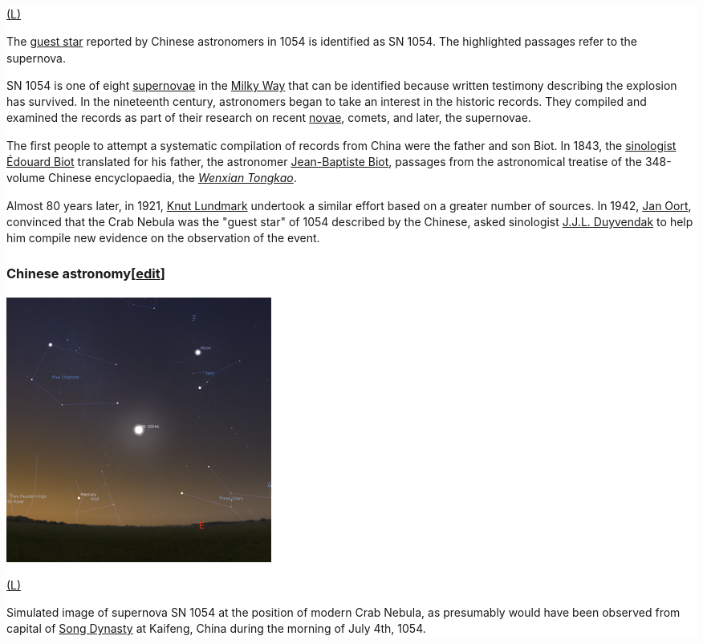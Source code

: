 [(L)](https://en.wikipedia.org/wiki/File:Chinese_report_of_guest_star_identified_as_the_supernova_of_1054_(SN_1054)_in_the_Lidai_mingchen_zouyi_(%E5%8E%86%E4%BB%A3%E5%90%8D%E8%87%A3%E5%A5%8F%E8%AE%AE).jpg)

The [guest star](https://en.wikipedia.org/wiki/Guest_star_(astronomy)) reported by Chinese astronomers in 1054 is identified as SN 1054. The highlighted passages refer to the supernova.

SN 1054 is one of eight [supernovae](https://en.wikipedia.org/wiki/Supernovae) in the [Milky Way](https://en.wikipedia.org/wiki/Milky_Way) that can be identified because written testimony describing the explosion has survived. In the nineteenth century, astronomers began to take an interest in the historic records. They compiled and examined the records as part of their research on recent [novae](https://en.wikipedia.org/wiki/Nova), comets, and later, the supernovae.

The first people to attempt a systematic compilation of records from China were the father and son Biot. In 1843, the [sinologist](https://en.wikipedia.org/wiki/Sinologist)  [Édouard Biot](https://en.wikipedia.org/wiki/%C3%89douard_Biot) translated for his father, the astronomer [Jean-Baptiste Biot](https://en.wikipedia.org/wiki/Jean-Baptiste_Biot), passages from the astronomical treatise of the 348-volume Chinese encyclopaedia, the *[Wenxian Tongkao](https://en.wikipedia.org/wiki/Wenxian_Tongkao)*.

Almost 80 years later, in 1921, [Knut Lundmark](https://en.wikipedia.org/wiki/Knut_Lundmark) undertook a similar effort based on a greater number of sources. In 1942, [Jan Oort](https://en.wikipedia.org/wiki/Jan_Oort), convinced that the Crab Nebula was the "guest star" of 1054 described by the Chinese, asked sinologist [J.J.L. Duyvendak](https://en.wikipedia.org/wiki/J.J.L._Duyvendak) to help him compile new evidence on the observation of the event.

### Chinese astronomy[[edit](https://en.wikipedia.org/w/index.php?title=SN_1054&action=edit&section=3)]

[![330px-SN_1054_4th_Jul_1054_043000_UTC+0800_Kaifeng.png](../_resources/99ec6f6e952664ee4e784c4f4275e69e.png)](https://en.wikipedia.org/wiki/File:SN_1054_4th_Jul_1054_043000_UTC%2B0800_Kaifeng.png)

[(L)](https://en.wikipedia.org/wiki/File:SN_1054_4th_Jul_1054_043000_UTC%2B0800_Kaifeng.png)

Simulated image of supernova SN 1054 at the position of modern Crab Nebula, as presumably would have been observed from capital of [Song Dynasty](https://en.wikipedia.org/wiki/Song_Dynasty) at Kaifeng, China during the morning of July 4th, 1054.
